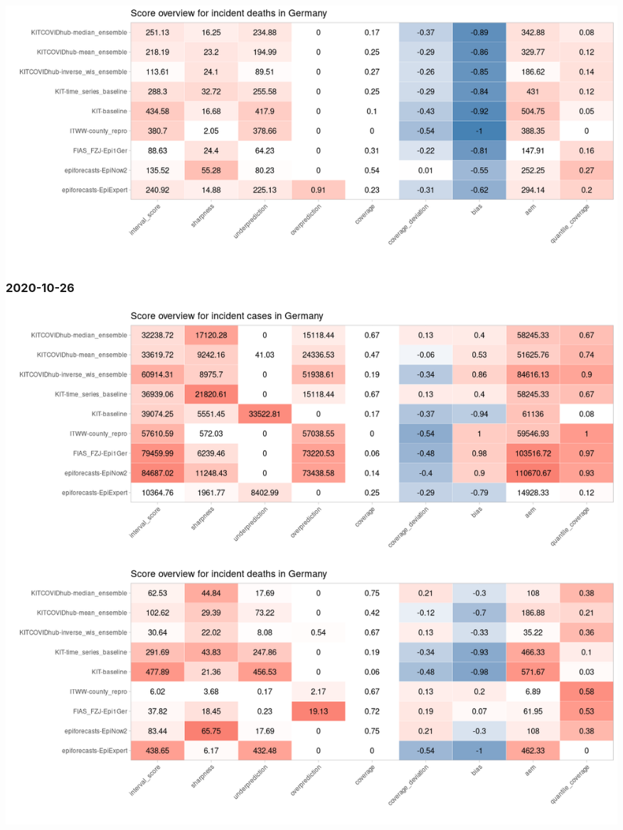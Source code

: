 <img src="forecast-hub-report_files/figure-gfm/scoretable-8.png" width="100%" />

### 2020-10-26

<img src="forecast-hub-report_files/figure-gfm/scoretable-9.png" width="100%" />

<img src="forecast-hub-report_files/figure-gfm/scoretable-10.png" width="100%" />
